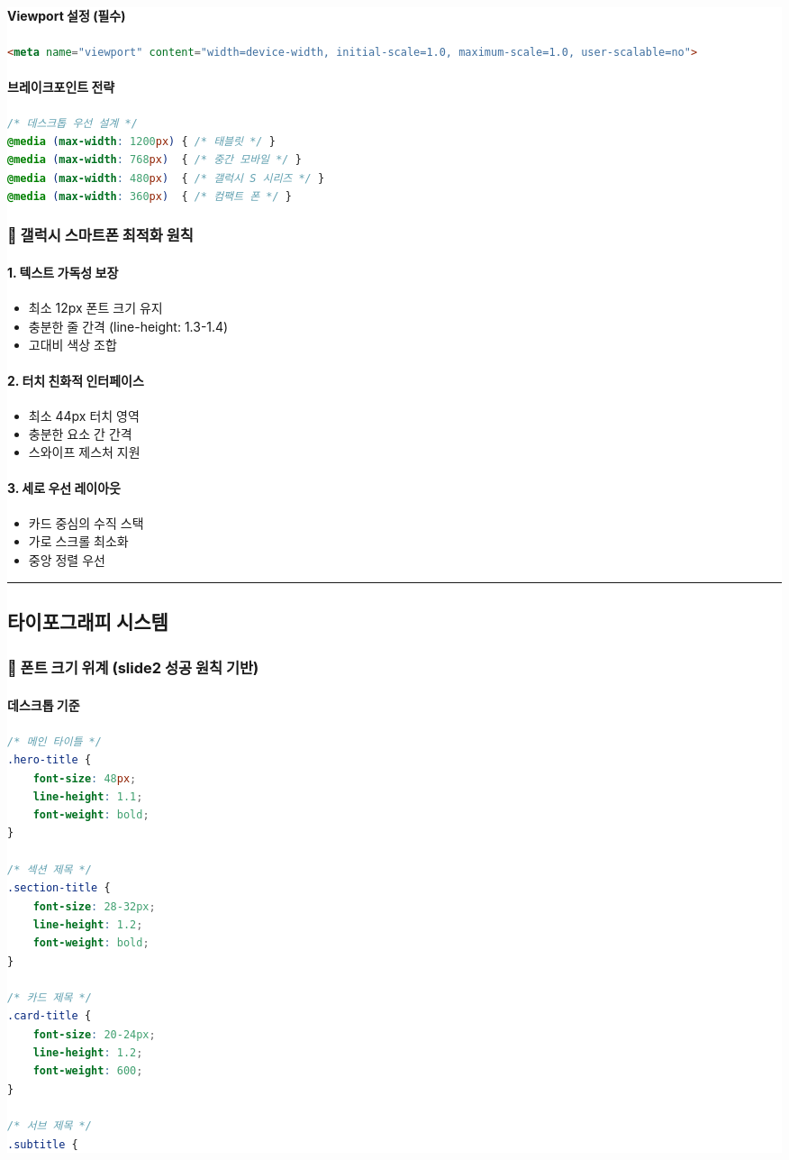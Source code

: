 #### **Viewport 설정 (필수)**
```html
<meta name="viewport" content="width=device-width, initial-scale=1.0, maximum-scale=1.0, user-scalable=no">
```

#### **브레이크포인트 전략**
```css
/* 데스크톱 우선 설계 */
@media (max-width: 1200px) { /* 태블릿 */ }
@media (max-width: 768px)  { /* 중간 모바일 */ }
@media (max-width: 480px)  { /* 갤럭시 S 시리즈 */ }
@media (max-width: 360px)  { /* 컴팩트 폰 */ }
```

### 🎯 갤럭시 스마트폰 최적화 원칙

#### **1. 텍스트 가독성 보장**
- 최소 12px 폰트 크기 유지
- 충분한 줄 간격 (line-height: 1.3-1.4)
- 고대비 색상 조합

#### **2. 터치 친화적 인터페이스**
- 최소 44px 터치 영역
- 충분한 요소 간 간격
- 스와이프 제스처 지원

#### **3. 세로 우선 레이아웃**
- 카드 중심의 수직 스택
- 가로 스크롤 최소화
- 중앙 정렬 우선

---

## 타이포그래피 시스템

### 📝 폰트 크기 위계 (slide2 성공 원칙 기반)

#### **데스크톱 기준**
```css
/* 메인 타이틀 */
.hero-title { 
    font-size: 48px; 
    line-height: 1.1; 
    font-weight: bold; 
}

/* 섹션 제목 */
.section-title { 
    font-size: 28-32px; 
    line-height: 1.2; 
    font-weight: bold; 
}

/* 카드 제목 */
.card-title { 
    font-size: 20-24px; 
    line-height: 1.2; 
    font-weight: 600; 
}

/* 서브 제목 */
.subtitle { 
```